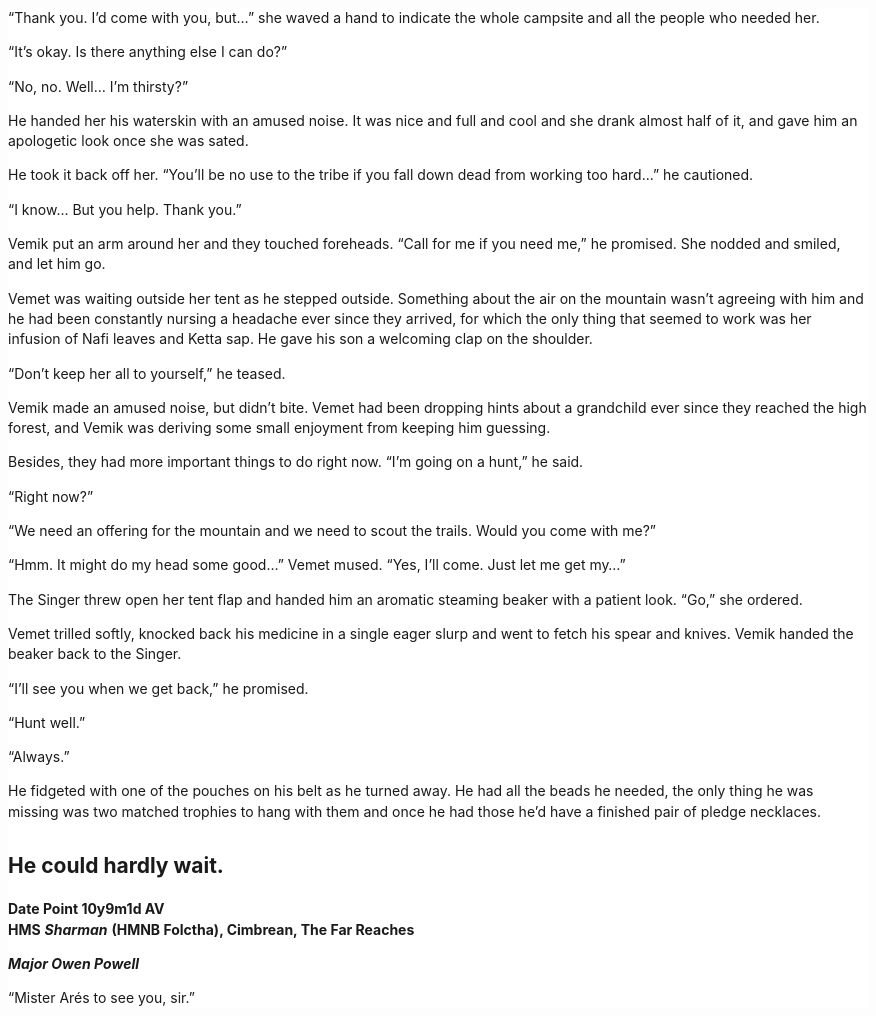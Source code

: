 “Thank you. I’d come with you, but…” she waved a hand to indicate the whole campsite and all the people who needed her.

“It’s okay. Is there anything else I can do?”

“No, no. Well… I’m thirsty?”

He handed her his waterskin with an amused noise. It was nice and full and cool and she drank almost half of it, and gave him an apologetic look once she was sated.

He took it back off her. “You’ll be no use to the tribe if you fall down dead from working too hard...” he cautioned.

“I know… But you help. Thank you.”

Vemik put an arm around her and they touched foreheads. “Call for me if you need me,” he promised. She nodded and smiled, and let him go.

Vemet was waiting outside her tent as he stepped outside. Something about the air on the mountain wasn’t agreeing with him and he had been constantly nursing a headache ever since they arrived, for which the only thing that seemed to work was her infusion of Nafi leaves and Ketta sap. He gave his son a welcoming clap on the shoulder.

“Don’t keep her all to yourself,” he teased.

Vemik made an amused noise, but didn’t bite. Vemet had been dropping hints about a grandchild ever since they reached the high forest, and Vemik was deriving some small enjoyment from keeping him guessing.

Besides, they had more important things to do right now. “I’m going on a hunt,” he said.

“Right now?”

“We need an offering for the mountain and we need to scout the trails. Would you come with me?”

“Hmm. It might do my head some good…” Vemet mused. “Yes, I’ll come. Just let me get my…”

The Singer threw open her tent flap and handed him an aromatic steaming beaker with a patient look. “Go,” she ordered.

Vemet trilled softly, knocked back his medicine in a single eager slurp and went to fetch his spear and knives. Vemik handed the beaker back to the Singer.

“I’ll see you when we get back,” he promised.

“Hunt well.”

“Always.”

He fidgeted with one of the pouches on his belt as he turned away. He had all the beads he needed, the only thing he was missing was two matched trophies to hang with them and once he had those he’d have a finished pair of pledge necklaces.

He could hardly wait.
---
**Date Point 10y9m1d AV**     
**HMS** ***Sharman*** **(HMNB Folctha), Cimbrean, The Far Reaches**

***Major Owen Powell***

“Mister Arés to see you, sir.”
